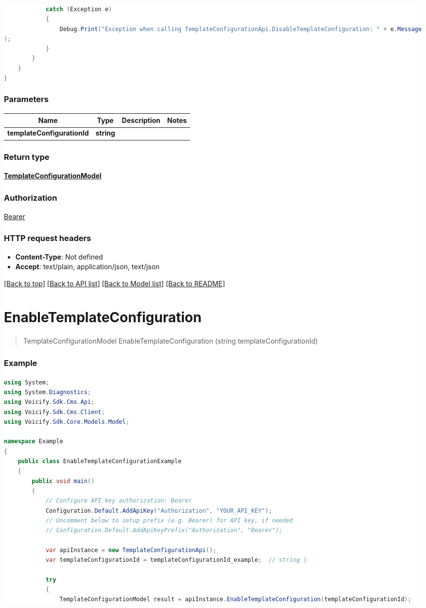 ```csharp
            catch (Exception e)
            {
                Debug.Print("Exception when calling TemplateConfigurationApi.DisableTemplateConfiguration: " + e.Message );
            }
        }
    }
}
```

### Parameters

Name | Type | Description  | Notes
------------- | ------------- | ------------- | -------------
 **templateConfigurationId** | **string**|  | 

### Return type

[**TemplateConfigurationModel**](TemplateConfigurationModel.md)

### Authorization

[Bearer](../README.md#Bearer)

### HTTP request headers

 - **Content-Type**: Not defined
 - **Accept**: text/plain, application/json, text/json

[[Back to top]](#) [[Back to API list]](../README.md#documentation-for-api-endpoints) [[Back to Model list]](../README.md#documentation-for-models) [[Back to README]](../README.md)

<a name="enabletemplateconfiguration"></a>
# **EnableTemplateConfiguration**
> TemplateConfigurationModel EnableTemplateConfiguration (string templateConfigurationId)



### Example
```csharp
using System;
using System.Diagnostics;
using Voicify.Sdk.Cms.Api;
using Voicify.Sdk.Cms.Client;
using Voicify.Sdk.Core.Models.Model;

namespace Example
{
    public class EnableTemplateConfigurationExample
    {
        public void main()
        {
            // Configure API key authorization: Bearer
            Configuration.Default.AddApiKey("Authorization", "YOUR_API_KEY");
            // Uncomment below to setup prefix (e.g. Bearer) for API key, if needed
            // Configuration.Default.AddApiKeyPrefix("Authorization", "Bearer");

            var apiInstance = new TemplateConfigurationApi();
            var templateConfigurationId = templateConfigurationId_example;  // string | 

            try
            {
                TemplateConfigurationModel result = apiInstance.EnableTemplateConfiguration(templateConfigurationId);
```